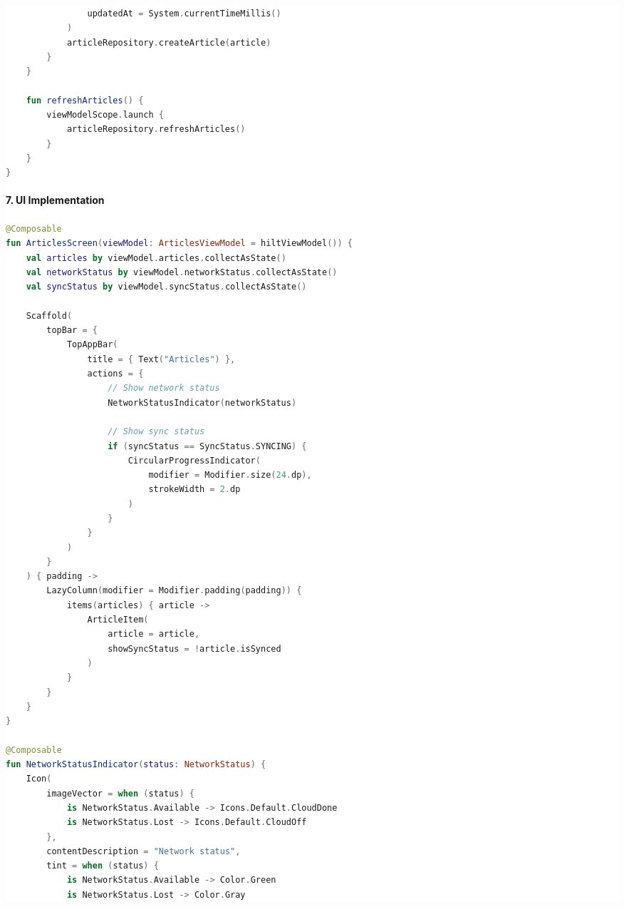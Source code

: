 ```kotlin
                updatedAt = System.currentTimeMillis()
            )
            articleRepository.createArticle(article)
        }
    }

    fun refreshArticles() {
        viewModelScope.launch {
            articleRepository.refreshArticles()
        }
    }
}
```

#### 7. **UI Implementation**

```kotlin
@Composable
fun ArticlesScreen(viewModel: ArticlesViewModel = hiltViewModel()) {
    val articles by viewModel.articles.collectAsState()
    val networkStatus by viewModel.networkStatus.collectAsState()
    val syncStatus by viewModel.syncStatus.collectAsState()

    Scaffold(
        topBar = {
            TopAppBar(
                title = { Text("Articles") },
                actions = {
                    // Show network status
                    NetworkStatusIndicator(networkStatus)

                    // Show sync status
                    if (syncStatus == SyncStatus.SYNCING) {
                        CircularProgressIndicator(
                            modifier = Modifier.size(24.dp),
                            strokeWidth = 2.dp
                        )
                    }
                }
            )
        }
    ) { padding ->
        LazyColumn(modifier = Modifier.padding(padding)) {
            items(articles) { article ->
                ArticleItem(
                    article = article,
                    showSyncStatus = !article.isSynced
                )
            }
        }
    }
}

@Composable
fun NetworkStatusIndicator(status: NetworkStatus) {
    Icon(
        imageVector = when (status) {
            is NetworkStatus.Available -> Icons.Default.CloudDone
            is NetworkStatus.Lost -> Icons.Default.CloudOff
        },
        contentDescription = "Network status",
        tint = when (status) {
            is NetworkStatus.Available -> Color.Green
            is NetworkStatus.Lost -> Color.Gray
```